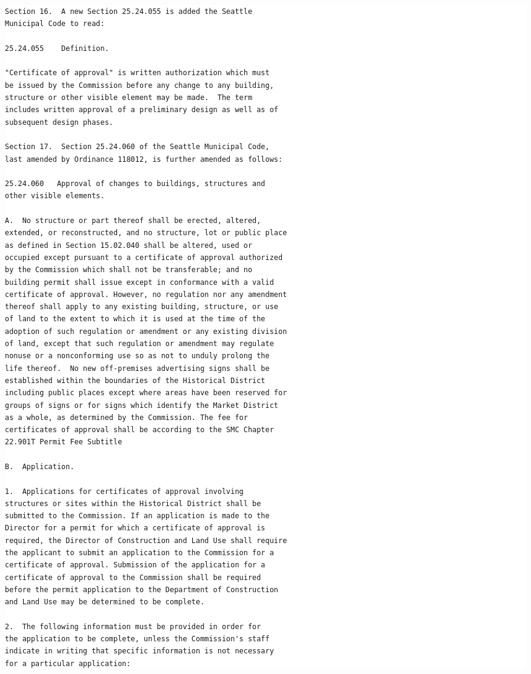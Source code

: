     Section 16.  A new Section 25.24.055 is added the Seattle  
    Municipal Code to read:  
  
    25.24.055    Definition.  
  
    "Certificate of approval" is written authorization which must  
    be issued by the Commission before any change to any building,  
    structure or other visible element may be made.  The term  
    includes written approval of a preliminary design as well as of  
    subsequent design phases.  
  
    Section 17.  Section 25.24.060 of the Seattle Municipal Code,  
    last amended by Ordinance 118012, is further amended as follows:  
  
    25.24.060   Approval of changes to buildings, structures and  
    other visible elements.  
  
    A.  No structure or part thereof shall be erected, altered,  
    extended, or reconstructed, and no structure, lot or public place  
    as defined in Section 15.02.040 shall be altered, used or  
    occupied except pursuant to a certificate of approval authorized  
    by the Commission which shall not be transferable; and no  
    building permit shall issue except in conformance with a valid  
    certificate of approval. However, no regulation nor any amendment  
    thereof shall apply to any existing building, structure, or use  
    of land to the extent to which it is used at the time of the  
    adoption of such regulation or amendment or any existing division  
    of land, except that such regulation or amendment may regulate  
    nonuse or a nonconforming use so as not to unduly prolong the  
    life thereof.  No new off-premises advertising signs shall be  
    established within the boundaries of the Historical District  
    including public places except where areas have been reserved for  
    groups of signs or for signs which identify the Market District  
    as a whole, as determined by the Commission. The fee for  
    certificates of approval shall be according to the SMC Chapter  
    22.901T Permit Fee Subtitle  
  
    B.  Application.  
  
    1.  Applications for certificates of approval involving  
    structures or sites within the Historical District shall be  
    submitted to the Commission. If an application is made to the  
    Director for a permit for which a certificate of approval is  
    required, the Director of Construction and Land Use shall require  
    the applicant to submit an application to the Commission for a  
    certificate of approval. Submission of the application for a  
    certificate of approval to the Commission shall be required  
    before the permit application to the Department of Construction  
    and Land Use may be determined to be complete.  
  
    2.  The following information must be provided in order for  
    the application to be complete, unless the Commission's staff  
    indicate in writing that specific information is not necessary  
    for a particular application:  
  